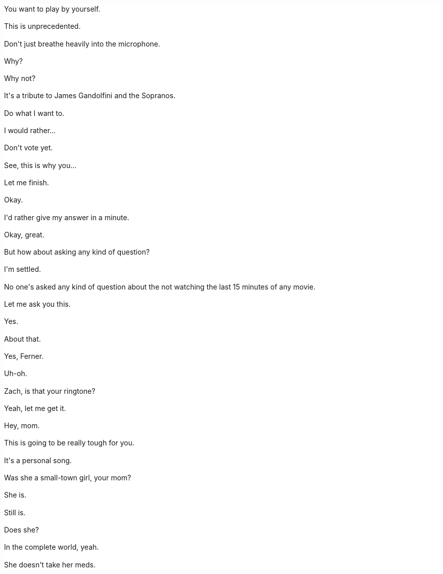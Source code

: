 You want to play by yourself.

This is unprecedented.

Don't just breathe heavily into the microphone.

Why?

Why not?

It's a tribute to James Gandolfini and the Sopranos.

Do what I want to.

I would rather...

Don't vote yet.

See, this is why you...

Let me finish.

Okay.

I'd rather give my answer in a minute.

Okay, great.

But how about asking any kind of question?

I'm settled.

No one's asked any kind of question about the not watching the last 15 minutes of any movie.

Let me ask you this.

Yes.

About that.

Yes, Ferner.

Uh-oh.

Zach, is that your ringtone?

Yeah, let me get it.

Hey, mom.

This is going to be really tough for you.

It's a personal song.

Was she a small-town girl, your mom?

She is.

Still is.

Does she?

In the complete world, yeah.

She doesn't take her meds.

